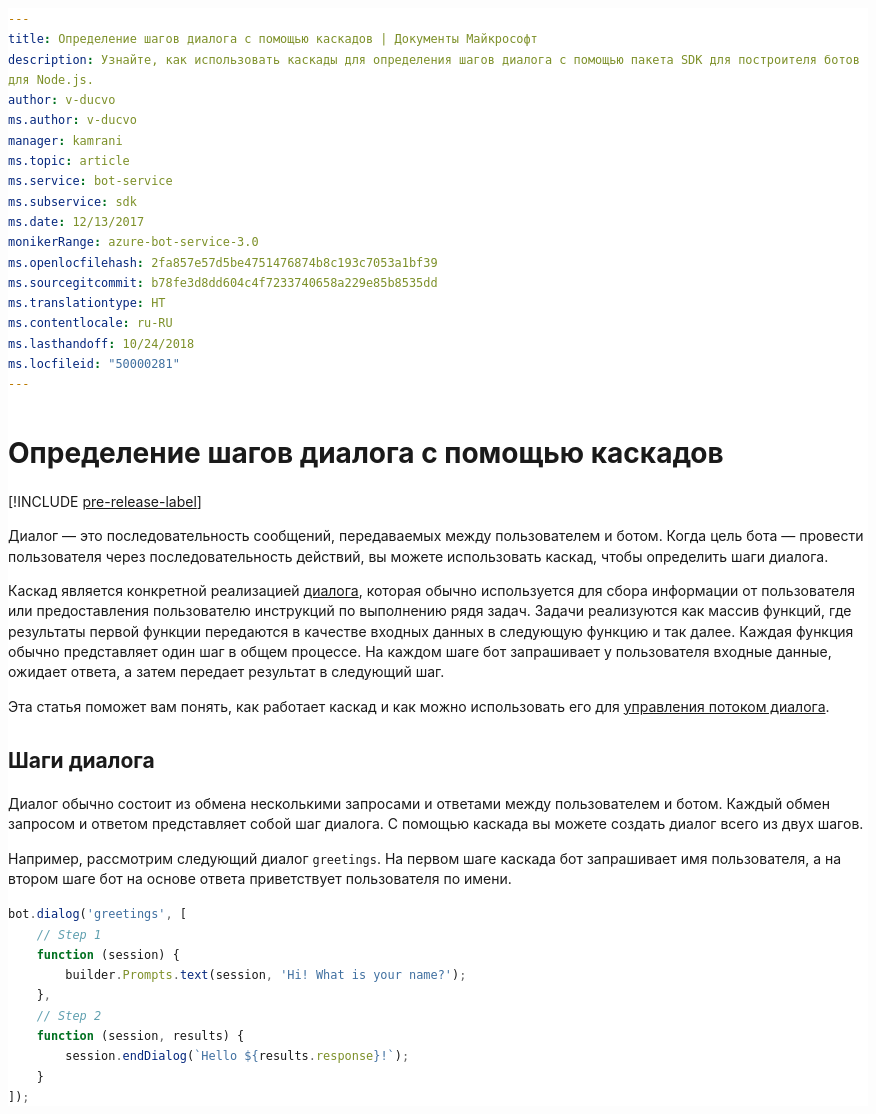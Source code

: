 ```yaml
---
title: Определение шагов диалога с помощью каскадов | Документы Майкрософт
description: Узнайте, как использовать каскады для определения шагов диалога с помощью пакета SDK для построителя ботов для Node.js.
author: v-ducvo
ms.author: v-ducvo
manager: kamrani
ms.topic: article
ms.service: bot-service
ms.subservice: sdk
ms.date: 12/13/2017
monikerRange: azure-bot-service-3.0
ms.openlocfilehash: 2fa857e57d5be4751476874b8c193c7053a1bf39
ms.sourcegitcommit: b78fe3d8dd604c4f7233740658a229e85b8535dd
ms.translationtype: HT
ms.contentlocale: ru-RU
ms.lasthandoff: 10/24/2018
ms.locfileid: "50000281"
---
```

# <a name="define-conversation-steps-with-waterfalls"></a>Определение шагов диалога с помощью каскадов

[!INCLUDE [pre-release-label](../includes/pre-release-label-v3.md)]

Диалог — это последовательность сообщений, передаваемых между пользователем и ботом. Когда цель бота — провести пользователя через последовательность действий, вы можете использовать каскад, чтобы определить шаги диалога.

Каскад является конкретной реализацией [диалога](bot-builder-nodejs-dialog-overview.md), которая обычно используется для сбора информации от пользователя или предоставления пользователю инструкций по выполнению рядя задач. Задачи реализуются как массив функций, где результаты первой функции передаются в качестве входных данных в следующую функцию и так далее. Каждая функция обычно представляет один шаг в общем процессе. На каждом шаге бот запрашивает у пользователя входные данные, ожидает ответа, а затем передает результат в следующий шаг.

Эта статья поможет вам понять, как работает каскад и как можно использовать его для [управления потоком диалога](bot-builder-nodejs-dialog-manage-conversation.md).

## <a name="conversation-steps"></a>Шаги диалога

Диалог обычно состоит из обмена несколькими запросами и ответами между пользователем и ботом. Каждый обмен запросом и ответом представляет собой шаг диалога. С помощью каскада вы можете создать диалог всего из двух шагов.

Например, рассмотрим следующий диалог `greetings`. На первом шаге каскада бот запрашивает имя пользователя, а на втором шаге бот на основе ответа приветствует пользователя по имени.

```javascript
bot.dialog('greetings', [
    // Step 1
    function (session) {
        builder.Prompts.text(session, 'Hi! What is your name?');
    },
    // Step 2
    function (session, results) {
        session.endDialog(`Hello ${results.response}!`);
    }
]);
```
